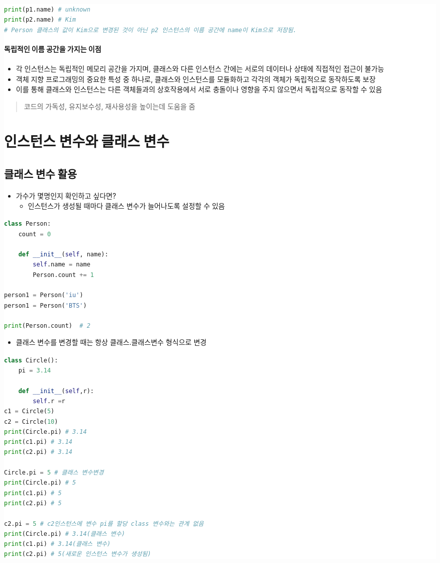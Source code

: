 ```py
print(p1.name) # unknown
print(p2.name) # Kim
# Person 클래스의 값이 Kim으로 변경된 것이 아닌 p2 인스턴스의 이름 공간에 name이 Kim으로 저장됨.

```

#### 독립적인 이름 공간을 가지는 이점
* 각 인스턴스는 독립적인 메모리 공간을 가지며, 클래스와 다른 인스턴스 간에는 서로의 데이터나 상태에 직접적인 접근이 불가능
* 객체 지향 프로그래밍의 중요한 특성 중 하나로, 클래스와 인스턴스를 모듈화하고 각각의 객체가 독립적으로 동작하도록 보장
* 이를 통해 클래스와 인스턴스는 다른 객체들과의 상호작용에서 서로 충돌이나 영향을 주지 않으면서 독립적으로 동작할 수 있음
> 코드의 가독성, 유지보수성, 재사용성을 높이는데 도움을 줌

# 인스턴스 변수와 클래스 변수
## 클래스 변수 활용
* 가수가 몇명인지 확인하고 싶다면?
    * 인스턴스가 생성될 때마다 클래스 변수가 늘어나도록 설정할 수 있음
```py
class Person:
    count = 0

    def __init__(self, name): 
        self.name = name
        Person.count += 1

person1 = Person('iu')
person1 = Person('BTS')

print(Person.count)  # 2
```

* 클래스 변수를 변경할 때는 항상 클래스.클래스변수 형식으로 변경

```py
class Circle():
    pi = 3.14

    def __init__(self,r):
        self.r =r
c1 = Circle(5)
c2 = Circle(10)
print(Circle.pi) # 3.14
print(c1.pi) # 3.14
print(c2.pi) # 3.14

Circle.pi = 5 # 클래스 변수변경
print(Circle.pi) # 5
print(c1.pi) # 5
print(c2.pi) # 5

c2.pi = 5 # c2인스턴스에 변수 pi를 할당 class 변수와는 관계 없음
print(Circle.pi) # 3.14(클래스 변수)
print(c1.pi) # 3.14(클래스 변수)
print(c2.pi) # 5(새로운 인스턴스 변수가 생성됨)

```

